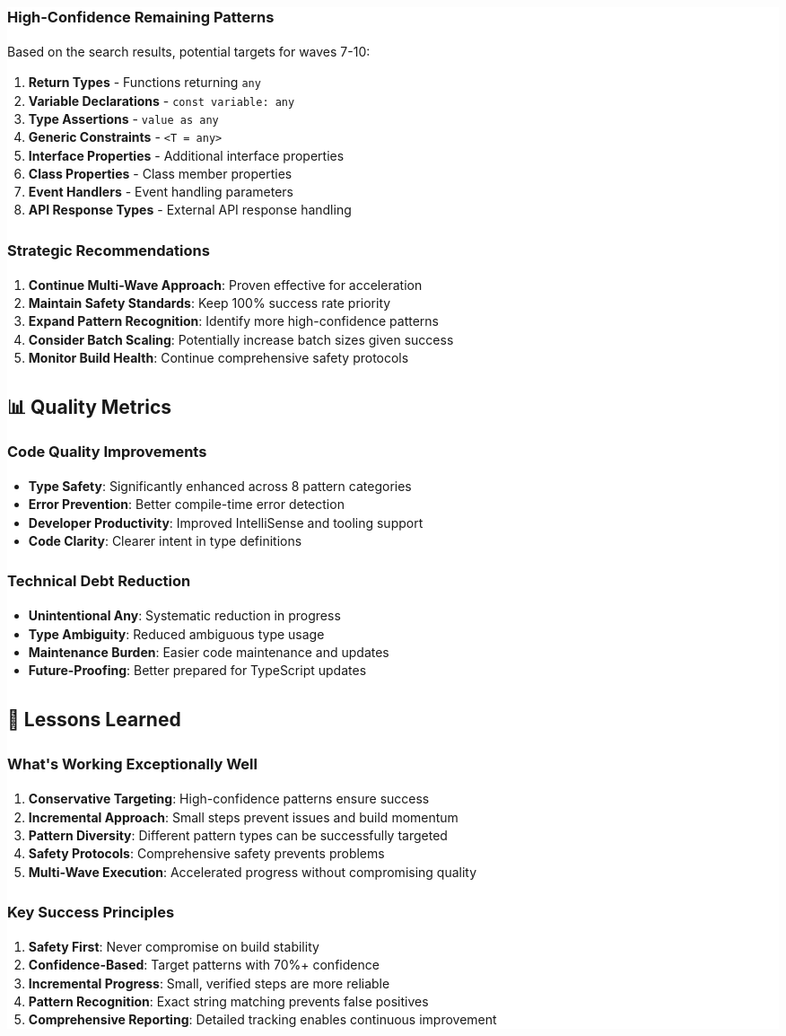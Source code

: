 ### High-Confidence Remaining Patterns
Based on the search results, potential targets for waves 7-10:

1. **Return Types** - Functions returning `any`
2. **Variable Declarations** - `const variable: any`
3. **Type Assertions** - `value as any`
4. **Generic Constraints** - `<T = any>`
5. **Interface Properties** - Additional interface properties
6. **Class Properties** - Class member properties
7. **Event Handlers** - Event handling parameters
8. **API Response Types** - External API response handling

### Strategic Recommendations
1. **Continue Multi-Wave Approach**: Proven effective for acceleration
2. **Maintain Safety Standards**: Keep 100% success rate priority
3. **Expand Pattern Recognition**: Identify more high-confidence patterns
4. **Consider Batch Scaling**: Potentially increase batch sizes given success
5. **Monitor Build Health**: Continue comprehensive safety protocols

## 📊 Quality Metrics

### Code Quality Improvements
- **Type Safety**: Significantly enhanced across 8 pattern categories
- **Error Prevention**: Better compile-time error detection
- **Developer Productivity**: Improved IntelliSense and tooling support
- **Code Clarity**: Clearer intent in type definitions

### Technical Debt Reduction
- **Unintentional Any**: Systematic reduction in progress
- **Type Ambiguity**: Reduced ambiguous type usage
- **Maintenance Burden**: Easier code maintenance and updates
- **Future-Proofing**: Better prepared for TypeScript updates

## 🔄 Lessons Learned

### What's Working Exceptionally Well
1. **Conservative Targeting**: High-confidence patterns ensure success
2. **Incremental Approach**: Small steps prevent issues and build momentum
3. **Pattern Diversity**: Different pattern types can be successfully targeted
4. **Safety Protocols**: Comprehensive safety prevents problems
5. **Multi-Wave Execution**: Accelerated progress without compromising quality

### Key Success Principles
1. **Safety First**: Never compromise on build stability
2. **Confidence-Based**: Target patterns with 70%+ confidence
3. **Incremental Progress**: Small, verified steps are more reliable
4. **Pattern Recognition**: Exact string matching prevents false positives
5. **Comprehensive Reporting**: Detailed tracking enables continuous improvement
